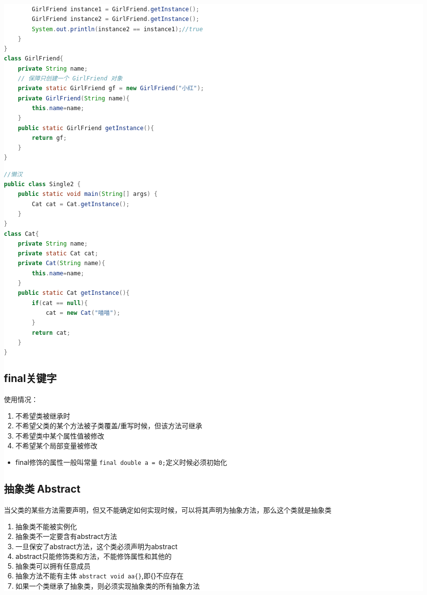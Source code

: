 ```java
        GirlFriend instance1 = GirlFriend.getInstance();
        GirlFriend instance2 = GirlFriend.getInstance();
        System.out.println(instance2 == instance1);//true
    }
}
class GirlFriend{
    private String name;
    // 保障只创建一个 GirlFriend 对象
    private static GirlFriend gf = new GirlFriend("小红");
    private GirlFriend(String name){
        this.name=name;
    }
    public static GirlFriend getInstance(){
        return gf;
    }
}
```
```java
//懒汉
public class Single2 {
    public static void main(String[] args) {
        Cat cat = Cat.getInstance();
    }
}
class Cat{
    private String name;
    private static Cat cat;
    private Cat(String name){
        this.name=name;
    }
    public static Cat getInstance(){
        if(cat == null){
            cat = new Cat("喵喵");
        }
        return cat;
    }
}
```

## final关键字
使用情况：
1. 不希望类被继承时
2. 不希望父类的某个方法被子类覆盖/重写时候，但该方法可继承
3. 不希望类中某个属性值被修改
4. 不希望某个局部变量被修改
- final修饰的属性一般叫常量 `final double a = 0;`定义时候必须初始化

## 抽象类 Abstract
当父类的某些方法需要声明，但又不能确定如何实现时候，可以将其声明为抽象方法，那么这个类就是抽象类
1. 抽象类不能被实例化
2. 抽象类不一定要含有abstract方法
3. 一旦保安了abstract方法，这个类必须声明为abstract
4. abstract只能修饰类和方法，不能修饰属性和其他的
5. 抽象类可以拥有任意成员
6. 抽象方法不能有主体 `abstract void aa{}`,即{}不应存在
7. 如果一个类继承了抽象类，则必须实现抽象类的所有抽象方法
